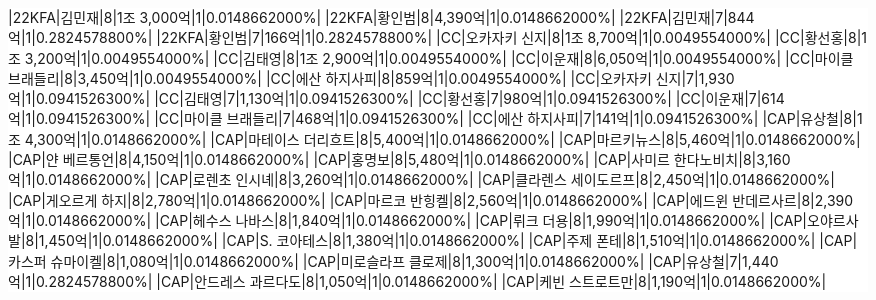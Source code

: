 |22KFA|김민재|8|1조 3,000억|1|0.0148662000%|
|22KFA|황인범|8|4,390억|1|0.0148662000%|
|22KFA|김민재|7|844억|1|0.2824578800%|
|22KFA|황인범|7|166억|1|0.2824578800%|
|CC|오카자키 신지|8|1조 8,700억|1|0.0049554000%|
|CC|황선홍|8|1조 3,200억|1|0.0049554000%|
|CC|김태영|8|1조 2,900억|1|0.0049554000%|
|CC|이운재|8|6,050억|1|0.0049554000%|
|CC|마이클 브래들리|8|3,450억|1|0.0049554000%|
|CC|에산 하지사피|8|859억|1|0.0049554000%|
|CC|오카자키 신지|7|1,930억|1|0.0941526300%|
|CC|김태영|7|1,130억|1|0.0941526300%|
|CC|황선홍|7|980억|1|0.0941526300%|
|CC|이운재|7|614억|1|0.0941526300%|
|CC|마이클 브래들리|7|468억|1|0.0941526300%|
|CC|에산 하지사피|7|141억|1|0.0941526300%|
|CAP|유상철|8|1조 4,300억|1|0.0148662000%|
|CAP|마테이스 더리흐트|8|5,400억|1|0.0148662000%|
|CAP|마르키뉴스|8|5,460억|1|0.0148662000%|
|CAP|얀 베르통언|8|4,150억|1|0.0148662000%|
|CAP|홍명보|8|5,480억|1|0.0148662000%|
|CAP|사미르 한다노비치|8|3,160억|1|0.0148662000%|
|CAP|로렌초 인시녜|8|3,260억|1|0.0148662000%|
|CAP|클라렌스 세이도르프|8|2,450억|1|0.0148662000%|
|CAP|게오르게 하지|8|2,780억|1|0.0148662000%|
|CAP|마르코 반힝켈|8|2,560억|1|0.0148662000%|
|CAP|에드윈 반데르사르|8|2,390억|1|0.0148662000%|
|CAP|헤수스 나바스|8|1,840억|1|0.0148662000%|
|CAP|뤼크 더용|8|1,990억|1|0.0148662000%|
|CAP|오야르사발|8|1,450억|1|0.0148662000%|
|CAP|S. 코아테스|8|1,380억|1|0.0148662000%|
|CAP|주제 폰테|8|1,510억|1|0.0148662000%|
|CAP|카스퍼 슈마이켈|8|1,080억|1|0.0148662000%|
|CAP|미로슬라프 클로제|8|1,300억|1|0.0148662000%|
|CAP|유상철|7|1,440억|1|0.2824578800%|
|CAP|안드레스 과르다도|8|1,050억|1|0.0148662000%|
|CAP|케빈 스트로트만|8|1,190억|1|0.0148662000%|